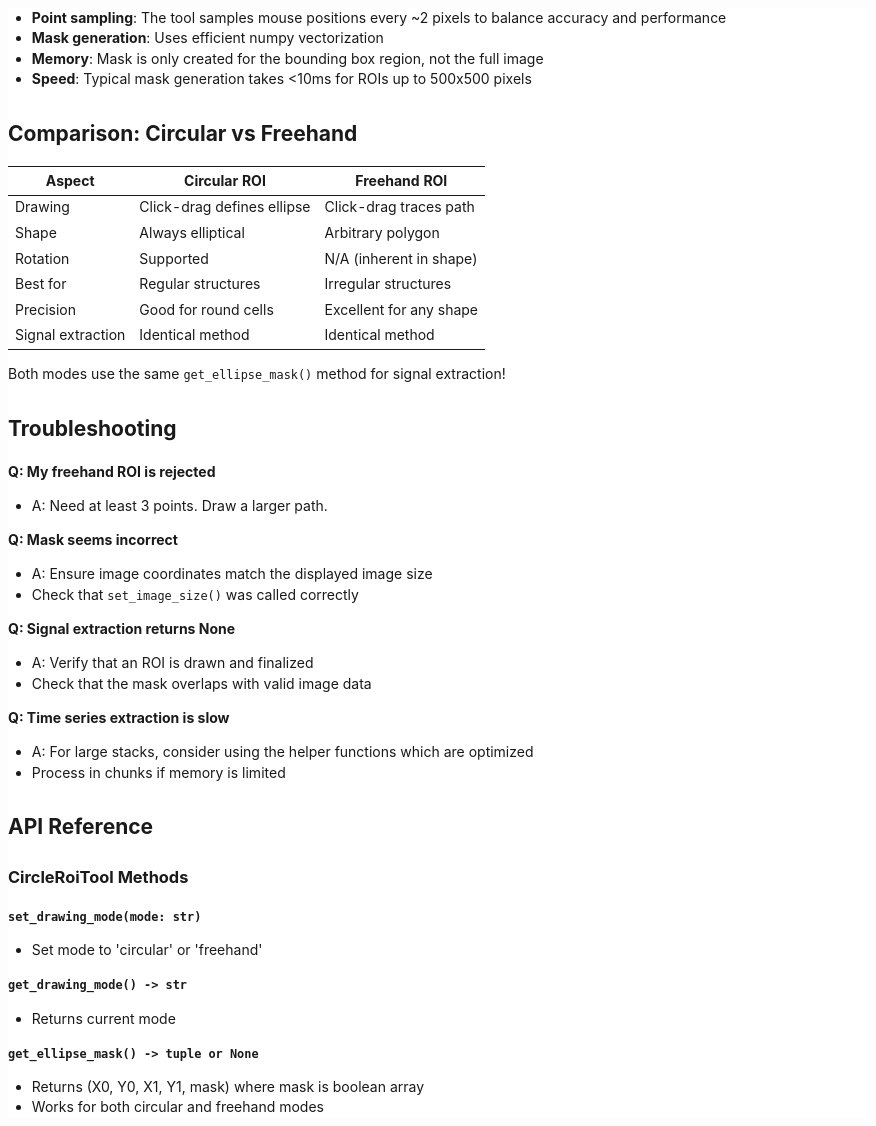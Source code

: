 - **Point sampling**: The tool samples mouse positions every ~2 pixels to balance accuracy and performance
- **Mask generation**: Uses efficient numpy vectorization
- **Memory**: Mask is only created for the bounding box region, not the full image
- **Speed**: Typical mask generation takes <10ms for ROIs up to 500x500 pixels

## Comparison: Circular vs Freehand

| Aspect | Circular ROI | Freehand ROI |
|--------|-------------|--------------|
| Drawing | Click-drag defines ellipse | Click-drag traces path |
| Shape | Always elliptical | Arbitrary polygon |
| Rotation | Supported | N/A (inherent in shape) |
| Best for | Regular structures | Irregular structures |
| Precision | Good for round cells | Excellent for any shape |
| Signal extraction | Identical method | Identical method |

Both modes use the same `get_ellipse_mask()` method for signal extraction!

## Troubleshooting

**Q: My freehand ROI is rejected**
- A: Need at least 3 points. Draw a larger path.

**Q: Mask seems incorrect**
- A: Ensure image coordinates match the displayed image size
- Check that `set_image_size()` was called correctly

**Q: Signal extraction returns None**
- A: Verify that an ROI is drawn and finalized
- Check that the mask overlaps with valid image data

**Q: Time series extraction is slow**
- A: For large stacks, consider using the helper functions which are optimized
- Process in chunks if memory is limited

## API Reference

### CircleRoiTool Methods

**`set_drawing_mode(mode: str)`**
- Set mode to 'circular' or 'freehand'

**`get_drawing_mode() -> str`**
- Returns current mode

**`get_ellipse_mask() -> tuple or None`**
- Returns (X0, Y0, X1, Y1, mask) where mask is boolean array
- Works for both circular and freehand modes
